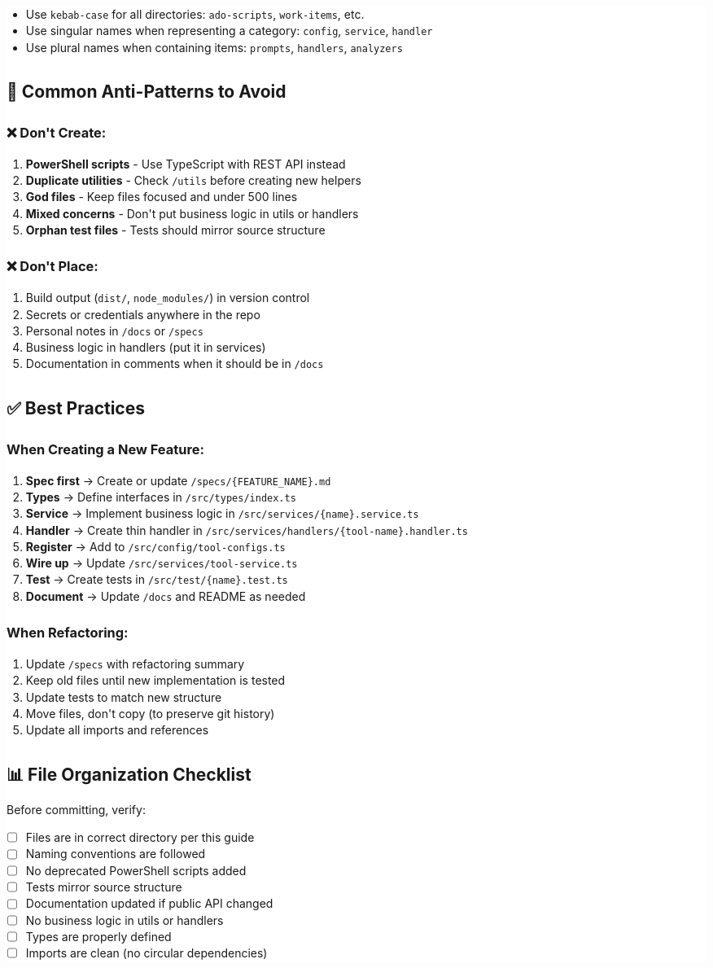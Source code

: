 - Use `kebab-case` for all directories: `ado-scripts`, `work-items`, etc.
- Use singular names when representing a category: `config`, `service`, `handler`
- Use plural names when containing items: `prompts`, `handlers`, `analyzers`

## 🚫 Common Anti-Patterns to Avoid

### ❌ Don't Create:
1. **PowerShell scripts** - Use TypeScript with REST API instead
2. **Duplicate utilities** - Check `/utils` before creating new helpers
3. **God files** - Keep files focused and under 500 lines
4. **Mixed concerns** - Don't put business logic in utils or handlers
5. **Orphan test files** - Tests should mirror source structure

### ❌ Don't Place:
1. Build output (`dist/`, `node_modules/`) in version control
2. Secrets or credentials anywhere in the repo
3. Personal notes in `/docs` or `/specs`
4. Business logic in handlers (put it in services)
5. Documentation in comments when it should be in `/docs`

## ✅ Best Practices

### When Creating a New Feature:

1. **Spec first** → Create or update `/specs/{FEATURE_NAME}.md`
2. **Types** → Define interfaces in `/src/types/index.ts`
3. **Service** → Implement business logic in `/src/services/{name}.service.ts`
4. **Handler** → Create thin handler in `/src/services/handlers/{tool-name}.handler.ts`
5. **Register** → Add to `/src/config/tool-configs.ts`
6. **Wire up** → Update `/src/services/tool-service.ts`
7. **Test** → Create tests in `/src/test/{name}.test.ts`
8. **Document** → Update `/docs` and README as needed

### When Refactoring:

1. Update `/specs` with refactoring summary
2. Keep old files until new implementation is tested
3. Update tests to match new structure
4. Move files, don't copy (to preserve git history)
5. Update all imports and references

## 📊 File Organization Checklist

Before committing, verify:

- [ ] Files are in correct directory per this guide
- [ ] Naming conventions are followed
- [ ] No deprecated PowerShell scripts added
- [ ] Tests mirror source structure
- [ ] Documentation updated if public API changed
- [ ] No business logic in utils or handlers
- [ ] Types are properly defined
- [ ] Imports are clean (no circular dependencies)
